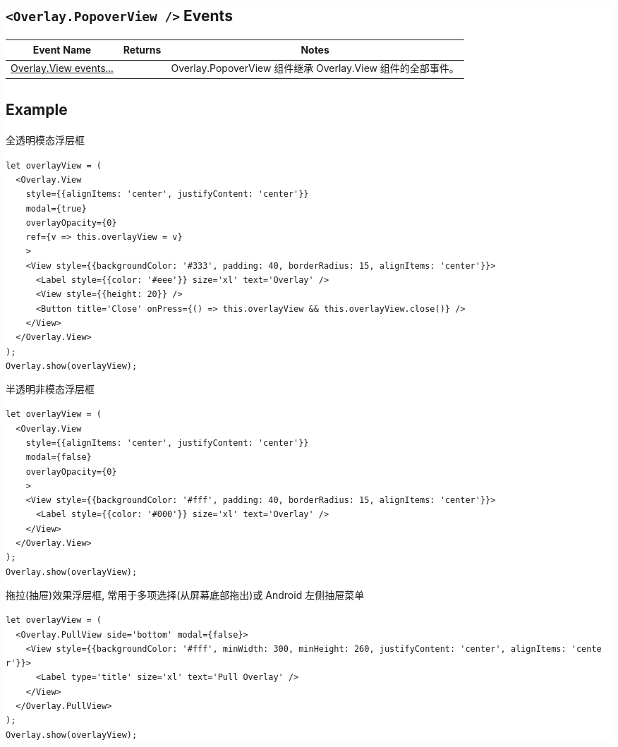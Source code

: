 ## `<Overlay.PopoverView />` Events
| Event Name | Returns | Notes |
|---|---|---|
| [Overlay.View events...](#View.Events) |  | Overlay.PopoverView 组件继承 Overlay.View 组件的全部事件。

## Example
全透明模态浮层框
```
let overlayView = (
  <Overlay.View
    style={{alignItems: 'center', justifyContent: 'center'}}
    modal={true}
    overlayOpacity={0}
    ref={v => this.overlayView = v}
    >
    <View style={{backgroundColor: '#333', padding: 40, borderRadius: 15, alignItems: 'center'}}>
      <Label style={{color: '#eee'}} size='xl' text='Overlay' />
      <View style={{height: 20}} />
      <Button title='Close' onPress={() => this.overlayView && this.overlayView.close()} />
    </View>
  </Overlay.View>
);
Overlay.show(overlayView);
```

半透明非模态浮层框
```
let overlayView = (
  <Overlay.View
    style={{alignItems: 'center', justifyContent: 'center'}}
    modal={false}
    overlayOpacity={0}
    >
    <View style={{backgroundColor: '#fff', padding: 40, borderRadius: 15, alignItems: 'center'}}>
      <Label style={{color: '#000'}} size='xl' text='Overlay' />
    </View>
  </Overlay.View>
);
Overlay.show(overlayView);
```

拖拉(抽屉)效果浮层框, 常用于多项选择(从屏幕底部拖出)或 Android 左侧抽屉菜单
```
let overlayView = (
  <Overlay.PullView side='bottom' modal={false}>
    <View style={{backgroundColor: '#fff', minWidth: 300, minHeight: 260, justifyContent: 'center', alignItems: 'center'}}>
      <Label type='title' size='xl' text='Pull Overlay' />
    </View>
  </Overlay.PullView>
);
Overlay.show(overlayView);
```
